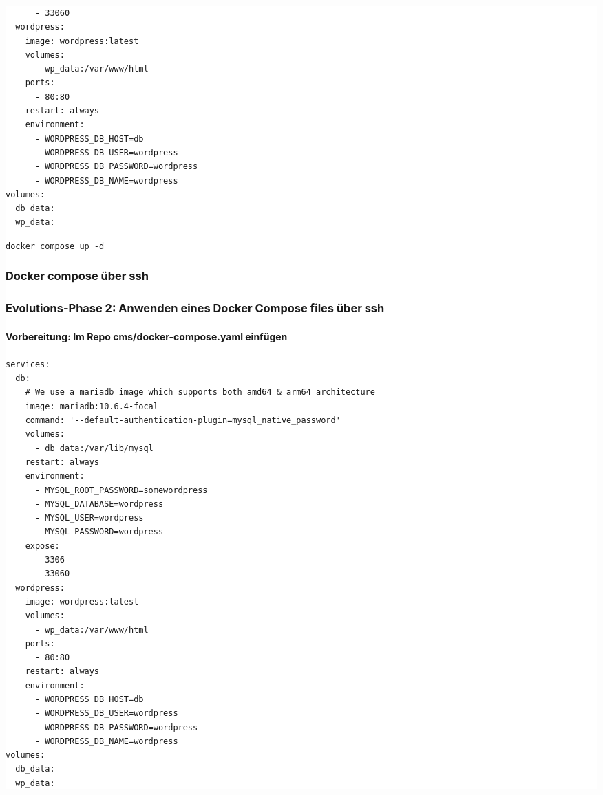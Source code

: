 ```
      - 33060
  wordpress:
    image: wordpress:latest
    volumes:
      - wp_data:/var/www/html
    ports:
      - 80:80
    restart: always
    environment:
      - WORDPRESS_DB_HOST=db
      - WORDPRESS_DB_USER=wordpress
      - WORDPRESS_DB_PASSWORD=wordpress
      - WORDPRESS_DB_NAME=wordpress
volumes:
  db_data:
  wp_data:

```

```
docker compose up -d
```

### Docker compose über ssh


### Evolutions-Phase 2: Anwenden eines Docker Compose files über ssh 

#### Vorbereitung: Im Repo cms/docker-compose.yaml einfügen 

```
services:
  db:
    # We use a mariadb image which supports both amd64 & arm64 architecture
    image: mariadb:10.6.4-focal
    command: '--default-authentication-plugin=mysql_native_password'
    volumes:
      - db_data:/var/lib/mysql
    restart: always
    environment:
      - MYSQL_ROOT_PASSWORD=somewordpress
      - MYSQL_DATABASE=wordpress
      - MYSQL_USER=wordpress
      - MYSQL_PASSWORD=wordpress
    expose:
      - 3306
      - 33060
  wordpress:
    image: wordpress:latest
    volumes:
      - wp_data:/var/www/html
    ports:
      - 80:80
    restart: always
    environment:
      - WORDPRESS_DB_HOST=db
      - WORDPRESS_DB_USER=wordpress
      - WORDPRESS_DB_PASSWORD=wordpress
      - WORDPRESS_DB_NAME=wordpress
volumes:
  db_data:
  wp_data:
```
